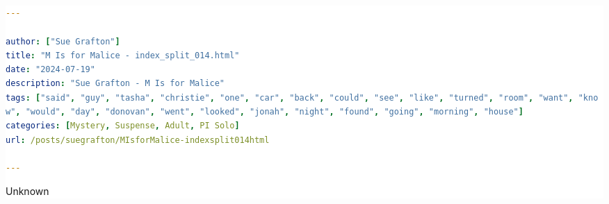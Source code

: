 ```yaml
---

author: ["Sue Grafton"]
title: "M Is for Malice - index_split_014.html"
date: "2024-07-19"
description: "Sue Grafton - M Is for Malice"
tags: ["said", "guy", "tasha", "christie", "one", "car", "back", "could", "see", "like", "turned", "room", "want", "know", "would", "day", "donovan", "went", "looked", "jonah", "night", "found", "going", "morning", "house"]
categories: [Mystery, Suspense, Adult, PI Solo]
url: /posts/suegrafton/MIsforMalice-indexsplit014html

---
```



Unknown